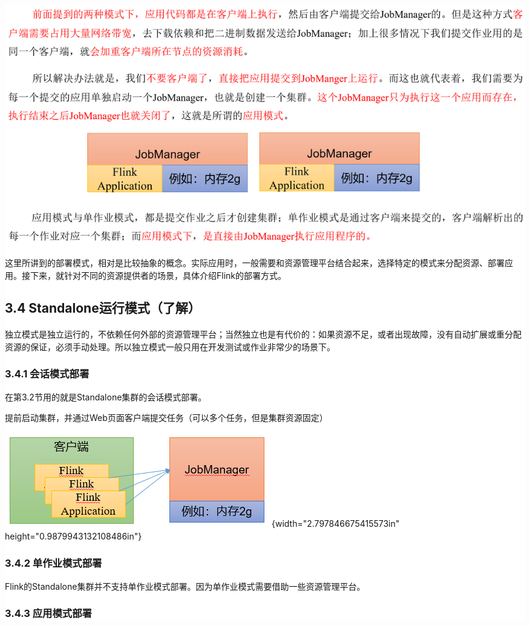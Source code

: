 ![image-20240904190007622](media/image-20240904190007622.png)

​	这里所讲到的部署模式，相对是比较抽象的概念。实际应用时，一般需要和资源管理平台结合起来，选择特定的模式来分配资源、部署应用。接下来，就针对不同的资源提供者的场景，具体介绍Flink的部署方式。

## **3.4 Standalone运行模式（了解）**

独立模式是独立运行的，不依赖任何外部的资源管理平台；当然独立也是有代价的：如果资源不足，或者出现故障，没有自动扩展或重分配资源的保证，必须手动处理。所以独立模式一般只用在开发测试或作业非常少的场景下。

### **3.4.1 会话模式部署**

在第3.2节用的就是Standalone集群的会话模式部署。

提前启动集群，并通过Web页面客户端提交任务（可以多个任务，但是集群资源固定）

![](./media/image25.png){width="2.797846675415573in"
height="0.9879943132108486in"}

### **3.4.2 单作业模式部署**

Flink的Standalone集群并不支持单作业模式部署。因为单作业模式需要借助一些资源管理平台。

### **3.4.3 应用模式部署**
